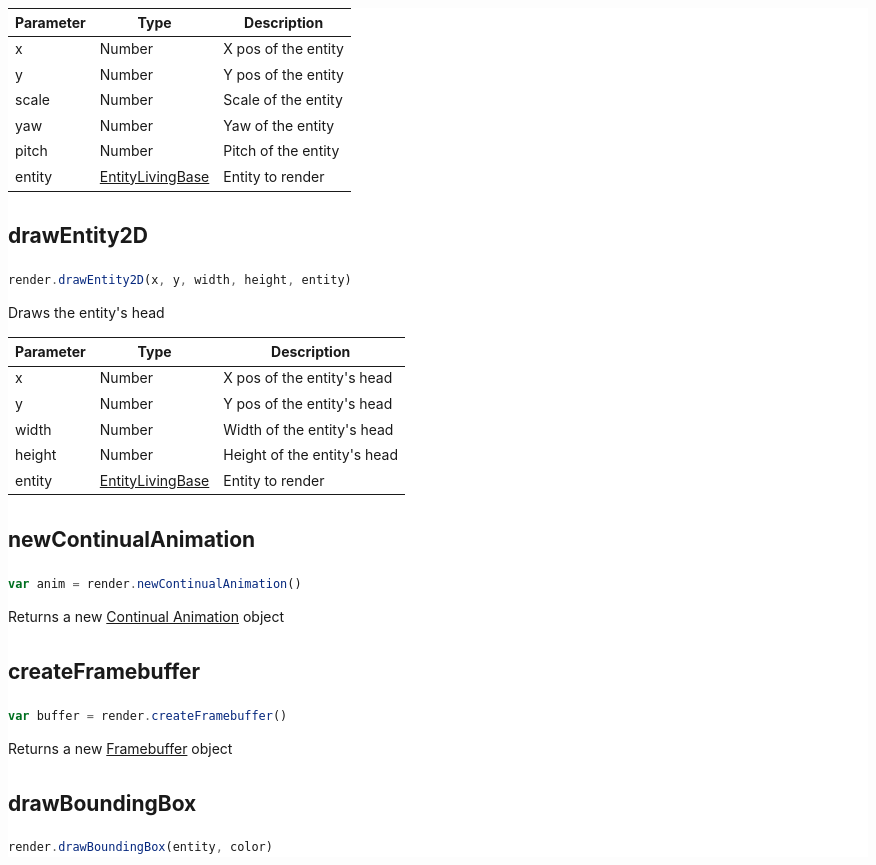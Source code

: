 | Parameter | Type                                                   | Description         |
| --------- | ------------------------------------------------------ | ------------------- |
| x         | Number                                                 | X pos of the entity |
| y         | Number                                                 | Y pos of the entity |
| scale     | Number                                                 | Scale of the entity |
| yaw       | Number                                                 | Yaw of the entity   |
| pitch     | Number                                                 | Pitch of the entity |
| entity    | [EntityLivingBase](../api/objects/entitylivingbase.md) | Entity to render    |

## drawEntity2D

```javascript
render.drawEntity2D(x, y, width, height, entity)
```

Draws the entity's head

| Parameter | Type                                                   | Description                 |
| --------- | ------------------------------------------------------ | --------------------------- |
| x         | Number                                                 | X pos of the entity's head  |
| y         | Number                                                 | Y pos of the entity's head  |
| width     | Number                                                 | Width of the entity's head  |
| height    | Number                                                 | Height of the entity's head |
| entity    | [EntityLivingBase](../api/objects/entitylivingbase.md) | Entity to render            |

## newContinualAnimation

```javascript
var anim = render.newContinualAnimation()
```

Returns a new [Continual Animation](../api/objects/continual-animation.md) object

## createFramebuffer

```javascript
var buffer = render.createFramebuffer()
```

Returns a new [Framebuffer](../api/objects/framebuffer.md) object

## drawBoundingBox

```javascript
render.drawBoundingBox(entity, color)
```
